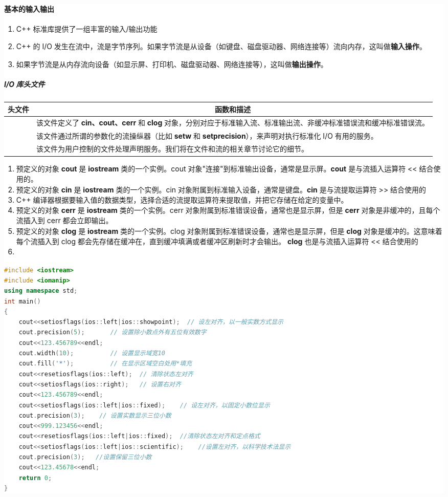 ```c++
```



#### 基本的输入输出

1. C++ 标准库提供了一组丰富的输入/输出功能

2. C++ 的 I/O 发生在流中，流是字节序列。如果字节流是从设备（如键盘、磁盘驱动器、网络连接等）流向内存，这叫做**输入操作**。

3. 如果字节流是从内存流向设备（如显示屏、打印机、磁盘驱动器、网络连接等），这叫做**输出操作**。

##### I/O 库头文件

| 头文件     | 函数和描述                                                   |
| ---------- | ------------------------------------------------------------ |
| <iostream> | 该文件定义了 **cin、cout、cerr** 和 **clog** 对象，分别对应于标准输入流、标准输出流、非缓冲标准错误流和缓冲标准错误流。 |
| <iomanip>  | 该文件通过所谓的参数化的流操纵器（比如 **setw** 和 **setprecision**），来声明对执行标准化 I/O 有用的服务。 |
| <fstream>  | 该文件为用户控制的文件处理声明服务。我们将在文件和流的相关章节讨论它的细节。 |



1. 预定义的对象 **cout** 是 **iostream** 类的一个实例。cout 对象"连接"到标准输出设备，通常是显示屏。**cout** 是与流插入运算符 << 结合使用的。
2. 预定义的对象 **cin** 是 **iostream** 类的一个实例。cin 对象附属到标准输入设备，通常是键盘。**cin** 是与流提取运算符 >> 结合使用的
3. C++ 编译器根据要输入值的数据类型，选择合适的流提取运算符来提取值，并把它存储在给定的变量中。
4. 预定义的对象 **cerr** 是 **iostream** 类的一个实例。cerr 对象附属到标准错误设备，通常也是显示屏，但是 **cerr** 对象是非缓冲的，且每个流插入到 cerr 都会立即输出。
5. 预定义的对象 **clog** 是 **iostream** 类的一个实例。clog 对象附属到标准错误设备，通常也是显示屏，但是 **clog** 对象是缓冲的。这意味着每个流插入到 clog 都会先存储在缓冲在，直到缓冲填满或者缓冲区刷新时才会输出。 **clog** 也是与流插入运算符 << 结合使用的
6. 



```c++
#include <iostream>
#include <iomanip>
using namespace std;
int main()
{
    cout<<setiosflags(ios::left|ios::showpoint);  // 设左对齐，以一般实数方式显示
    cout.precision(5);       // 设置除小数点外有五位有效数字 
    cout<<123.456789<<endl;
    cout.width(10);          // 设置显示域宽10 
    cout.fill('*');          // 在显示区域空白处用*填充
    cout<<resetiosflags(ios::left);  // 清除状态左对齐
    cout<<setiosflags(ios::right);   // 设置右对齐
    cout<<123.456789<<endl;
    cout<<setiosflags(ios::left|ios::fixed);    // 设左对齐，以固定小数位显示
    cout.precision(3);    // 设置实数显示三位小数
    cout<<999.123456<<endl; 
    cout<<resetiosflags(ios::left|ios::fixed);  //清除状态左对齐和定点格式
    cout<<setiosflags(ios::left|ios::scientific);    //设置左对齐，以科学技术法显示 
    cout.precision(3);   //设置保留三位小数
    cout<<123.45678<<endl;
    return 0; 
}
```

